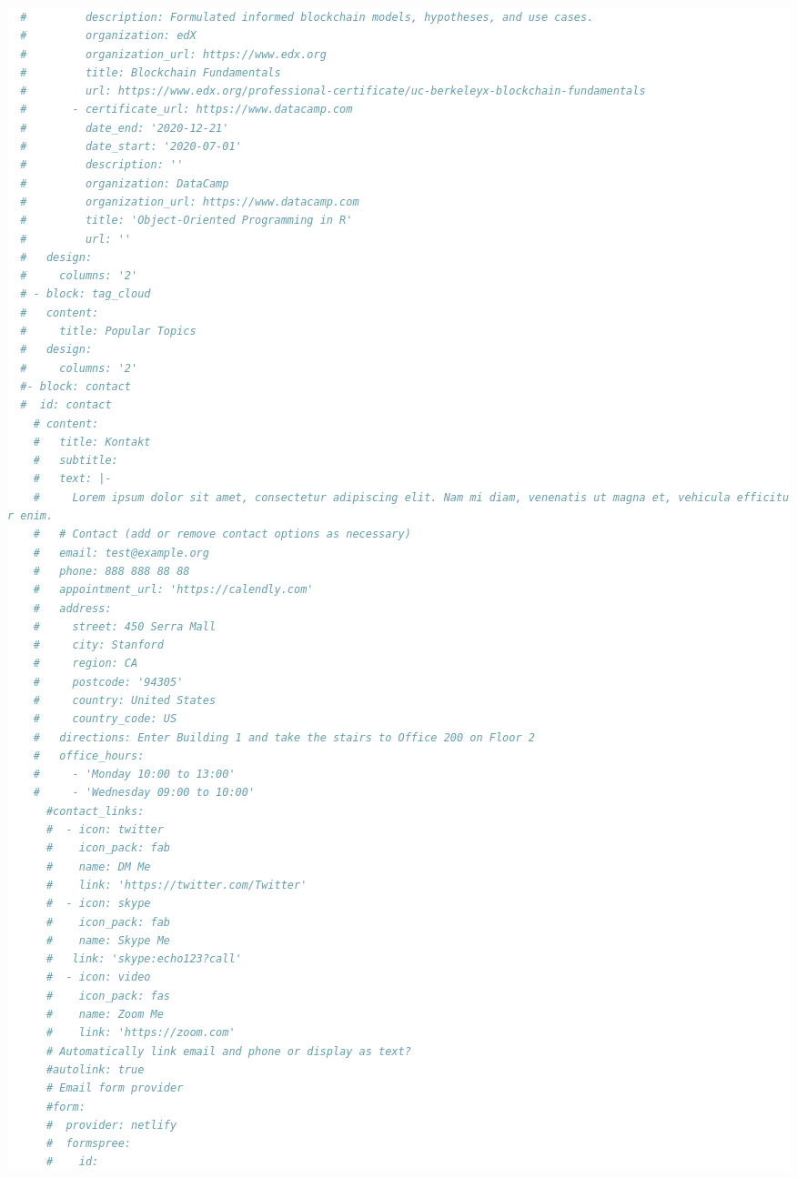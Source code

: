 ```yaml
  #         description: Formulated informed blockchain models, hypotheses, and use cases.
  #         organization: edX
  #         organization_url: https://www.edx.org
  #         title: Blockchain Fundamentals
  #         url: https://www.edx.org/professional-certificate/uc-berkeleyx-blockchain-fundamentals
  #       - certificate_url: https://www.datacamp.com
  #         date_end: '2020-12-21'
  #         date_start: '2020-07-01'
  #         description: ''
  #         organization: DataCamp
  #         organization_url: https://www.datacamp.com
  #         title: 'Object-Oriented Programming in R'
  #         url: ''
  #   design:
  #     columns: '2'
  # - block: tag_cloud
  #   content:
  #     title: Popular Topics
  #   design:
  #     columns: '2'
  #- block: contact
  #  id: contact
    # content:
    #   title: Kontakt
    #   subtitle:
    #   text: |-
    #     Lorem ipsum dolor sit amet, consectetur adipiscing elit. Nam mi diam, venenatis ut magna et, vehicula efficitur enim.
    #   # Contact (add or remove contact options as necessary)
    #   email: test@example.org
    #   phone: 888 888 88 88
    #   appointment_url: 'https://calendly.com'
    #   address:
    #     street: 450 Serra Mall
    #     city: Stanford
    #     region: CA
    #     postcode: '94305'
    #     country: United States
    #     country_code: US
    #   directions: Enter Building 1 and take the stairs to Office 200 on Floor 2
    #   office_hours:
    #     - 'Monday 10:00 to 13:00'
    #     - 'Wednesday 09:00 to 10:00'
      #contact_links:
      #  - icon: twitter
      #    icon_pack: fab
      #    name: DM Me
      #    link: 'https://twitter.com/Twitter'
      #  - icon: skype
      #    icon_pack: fab
      #    name: Skype Me
      #   link: 'skype:echo123?call'
      #  - icon: video
      #    icon_pack: fas
      #    name: Zoom Me
      #    link: 'https://zoom.com'
      # Automatically link email and phone or display as text?
      #autolink: true
      # Email form provider
      #form:
      #  provider: netlify
      #  formspree:
      #    id:
```